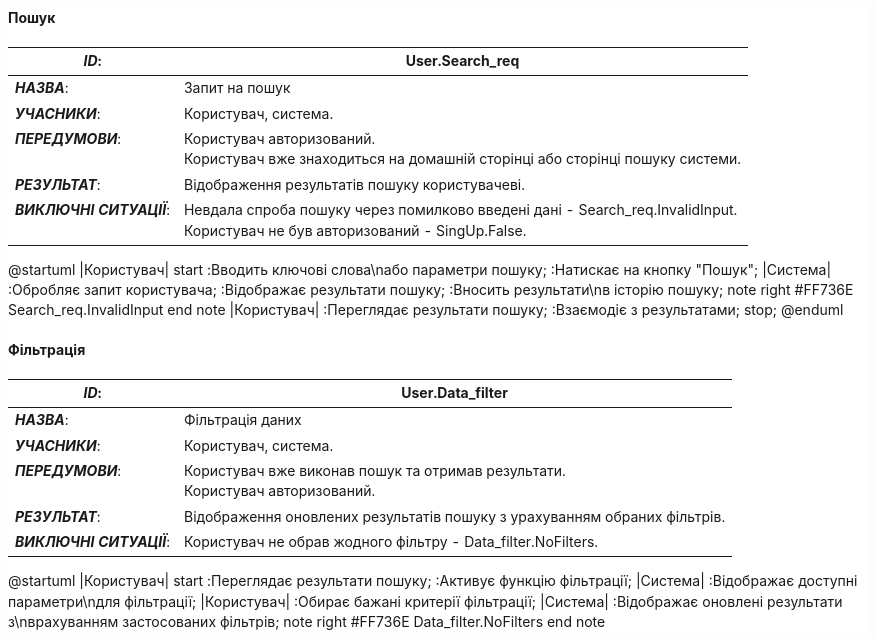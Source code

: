 #### Пошук

| ***ID***:                | User.Search_req                                                                                               |
|--------------------------|---------------------------------------------------------------------------------------------------------------|
| ***НАЗВА***:             | Запит на пошук                                                                                                |
| ***УЧАСНИКИ***:          | Користувач, система.                                                                                          |
| ***ПЕРЕДУМОВИ***:        | Користувач авторизований. <br /> Користувач вже знаходиться на домашній сторінці або сторінці пошуку системи. |
| ***РЕЗУЛЬТАТ***:         | Відображення результатів пошуку користувачеві.                                                                |
| ***ВИКЛЮЧНІ СИТУАЦІЇ***: | Невдала спроба пошуку через помилково введені дані - Search_req.InvalidInput. <br /> Користувач не був авторизований - SingUp.False.                   |

@startuml
|Користувач|
    start
    :Вводить ключові слова\nабо параметри пошуку;
    :Натискає на кнопку "Пошук";
|Система|
    :Обробляє запит користувача;
    :Відображає результати пошуку;
    :Вносить результати\nв історію пошуку;
        note right #FF736E
            Search_req.InvalidInput
        end note
|Користувач|
    :Переглядає результати пошуку;
    :Взаємодіє з результатами;
    stop;
@enduml

#### Фільтрація

| ***ID***:                | User.Data_filter                                                                     |
|--------------------------|--------------------------------------------------------------------------------------|
| ***НАЗВА***:             | Фільтрація даних                                                                     |
| ***УЧАСНИКИ***:          | Користувач, система.                                                                 |
| ***ПЕРЕДУМОВИ***:        | Користувач вже виконав пошук та отримав результати. <br /> Користувач авторизований. |
| ***РЕЗУЛЬТАТ***:         | Відображення оновлених результатів пошуку з урахуванням обраних фільтрів.            |
| ***ВИКЛЮЧНІ СИТУАЦІЇ***: | Користувач не обрав жодного фільтру - Data_filter.NoFilters.                 |

@startuml
|Користувач|
    start
    :Переглядає результати пошуку;
    :Активує функцію фільтрації;
|Система|
    :Відображає доступні параметри\nдля фільтрації;
|Користувач|
    :Обирає бажані критерії фільтрації;
|Система|
    :Відображає оновлені результати з\nврахуванням застосованих фільтрів;
        note right #FF736E
            Data_filter.NoFilters
        end note
    